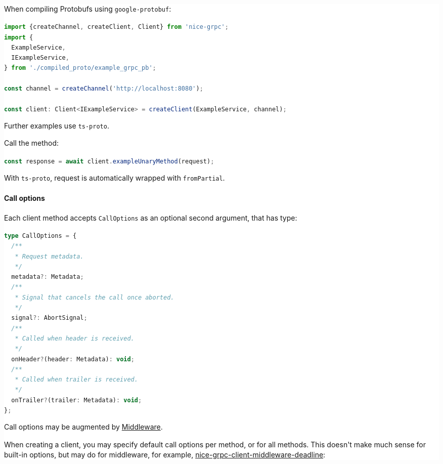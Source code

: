 When compiling Protobufs using `google-protobuf`:

```ts
import {createChannel, createClient, Client} from 'nice-grpc';
import {
  ExampleService,
  IExampleService,
} from './compiled_proto/example_grpc_pb';

const channel = createChannel('http://localhost:8080');

const client: Client<IExampleService> = createClient(ExampleService, channel);
```

Further examples use `ts-proto`.

Call the method:

```ts
const response = await client.exampleUnaryMethod(request);
```

With `ts-proto`, request is automatically wrapped with `fromPartial`.

#### Call options

Each client method accepts `CallOptions` as an optional second argument, that
has type:

```ts
type CallOptions = {
  /**
   * Request metadata.
   */
  metadata?: Metadata;
  /**
   * Signal that cancels the call once aborted.
   */
  signal?: AbortSignal;
  /**
   * Called when header is received.
   */
  onHeader?(header: Metadata): void;
  /**
   * Called when trailer is received.
   */
  onTrailer?(trailer: Metadata): void;
};
```

Call options may be augmented by [Middleware](#middleware).

When creating a client, you may specify default call options per method, or for
all methods. This doesn't make much sense for built-in options, but may do for
middleware, for example,
[nice-grpc-client-middleware-deadline](/packages/nice-grpc-client-middleware-deadline):
